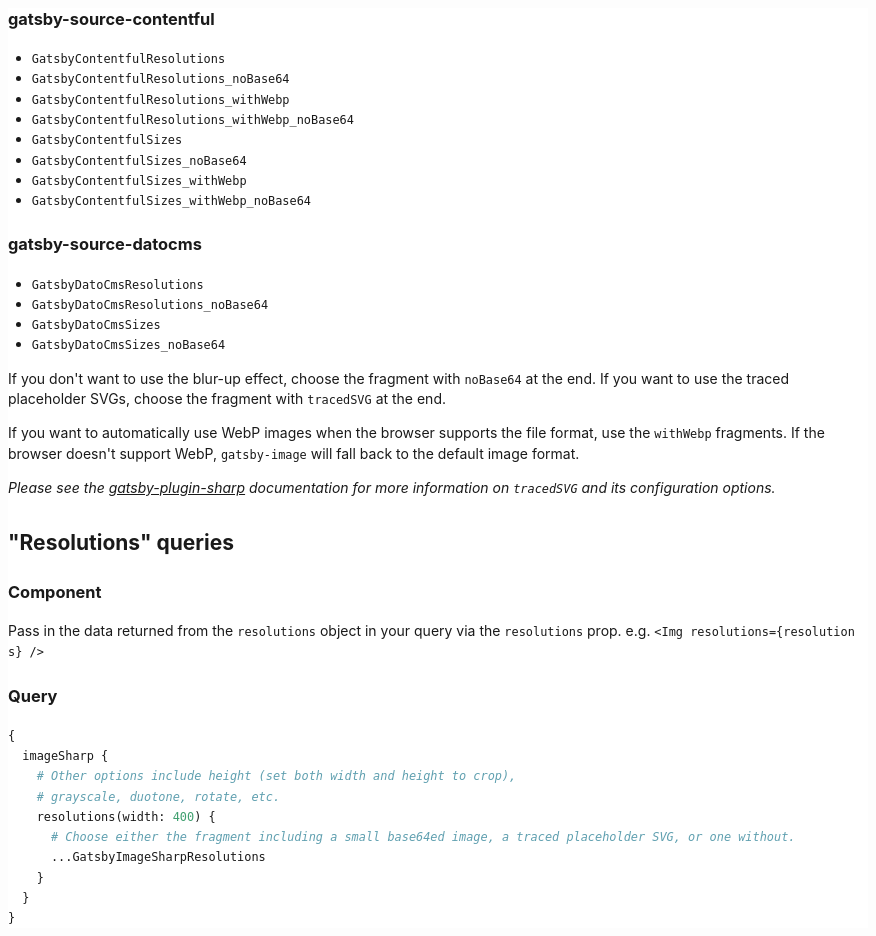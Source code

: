 ### gatsby-source-contentful

* `GatsbyContentfulResolutions`
* `GatsbyContentfulResolutions_noBase64`
* `GatsbyContentfulResolutions_withWebp`
* `GatsbyContentfulResolutions_withWebp_noBase64`
* `GatsbyContentfulSizes`
* `GatsbyContentfulSizes_noBase64`
* `GatsbyContentfulSizes_withWebp`
* `GatsbyContentfulSizes_withWebp_noBase64`

### gatsby-source-datocms

* `GatsbyDatoCmsResolutions`
* `GatsbyDatoCmsResolutions_noBase64`
* `GatsbyDatoCmsSizes`
* `GatsbyDatoCmsSizes_noBase64`

If you don't want to use the blur-up effect, choose the fragment with `noBase64`
at the end. If you want to use the traced placeholder SVGs, choose the fragment
with `tracedSVG` at the end.

If you want to automatically use WebP images when the browser supports the file
format, use the `withWebp` fragments. If the browser doesn't support WebP,
`gatsby-image` will fall back to the default image format.

_Please see the
[gatsby-plugin-sharp](/packages/gatsby-plugin-sharp/#tracedsvg)
documentation for more information on `tracedSVG` and its configuration
options._

## "Resolutions" queries

### Component

Pass in the data returned from the `resolutions` object in your query via the
`resolutions` prop. e.g. `<Img resolutions={resolutions} />`

### Query

```graphql
{
  imageSharp {
    # Other options include height (set both width and height to crop),
    # grayscale, duotone, rotate, etc.
    resolutions(width: 400) {
      # Choose either the fragment including a small base64ed image, a traced placeholder SVG, or one without.
      ...GatsbyImageSharpResolutions
    }
  }
}
```
